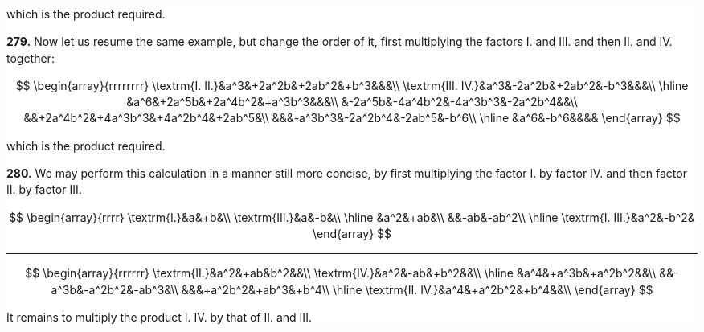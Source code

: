 which is the product required.

**279.** Now let us resume the same example, but change
the order of it, first multiplying the factors I. and III. and
then II. and IV. together:

$$
\begin{array}{rrrrrrrr}
\textrm{I. II.}&a^3&+2a^2b&+2ab^2&+b^3&&&\\
\textrm{III. IV.}&a^3&-2a^2b&+2ab^2&-b^3&&&\\
\hline
&a^6&+2a^5b&+2a^4b^2&+a^3b^3&&&\\
&-2a^5b&-4a^4b^2&-4a^3b^3&-2a^2b^4&&\\
&&+2a^4b^2&+4a^3b^3&+4a^2b^4&+2ab^5&\\
&&&-a^3b^3&-2a^2b^4&-2ab^5&-b^6\\
\hline
&a^6&-b^6&&&&
\end{array}
$$

which is the product required.

**280.** We may perform this calculation in a manner still
more concise, by first multiplying the factor I. by factor IV.
and then factor II. by factor III.

$$
\begin{array}{rrrr}
\textrm{I.}&a&+b&\\
\textrm{III.}&a&-b&\\
\hline
&a^2&+ab&\\
&&-ab&-ab^2\\
\hline
\textrm{I. III.}&a^2&-b^2&
\end{array}
$$

---

$$
\begin{array}{rrrrrr}
\textrm{II.}&a^2&+ab&b^2&&\\
\textrm{IV.}&a^2&-ab&+b^2&&\\
\hline
&a^4&+a^3b&+a^2b^2&&\\
&&-a^3b&-a^2b^2&-ab^3&\\
&&&+a^2b^2&+ab^3&+b^4\\
\hline
\textrm{II. IV.}&a^4&+a^2b^2&+b^4&&\\
\end{array}
$$

It remains to multiply the product I. IV. by that of II. and III.

